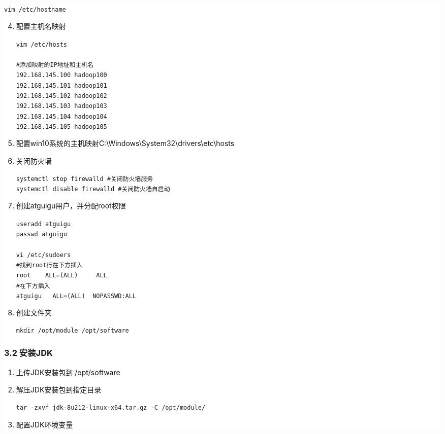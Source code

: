    ```shell
   vim /etc/hostname
   ```

4. 配置主机名映射

   ```shell
   vim /etc/hosts
   
   #添加映射的IP地址和主机名
   192.168.145.100 hadoop100
   192.168.145.101 hadoop101
   192.168.145.102 hadoop102
   192.168.145.103 hadoop103
   192.168.145.104 hadoop104
   192.168.145.105 hadoop105
   ```

5. 配置win10系统的主机映射C:\Windows\System32\drivers\etc\hosts

6. 关闭防火墙

   ```shell
   systemctl stop firewalld #关闭防火墙服务
   systemctl disable firewalld #关闭防火墙自启动
   ```

7. 创建atguigu用户，并分配root权限

   ```shell
   useradd atguigu
   passwd atguigu
   
   vi /etc/sudoers
   #找到root行在下方插入
   root    ALL=(ALL)     ALL
   #在下方插入
   atguigu   ALL=(ALL)  NOPASSWD:ALL
   ```

8. 创建文件夹

   ```shell
   mkdir /opt/module /opt/software
   ```



### 3.2 安装JDK

1. 上传JDK安装包到 /opt/software

2. 解压JDK安装包到指定目录

   ```shell
   tar -zxvf jdk-8u212-linux-x64.tar.gz -C /opt/module/
   ```

3. 配置JDK环境变量
